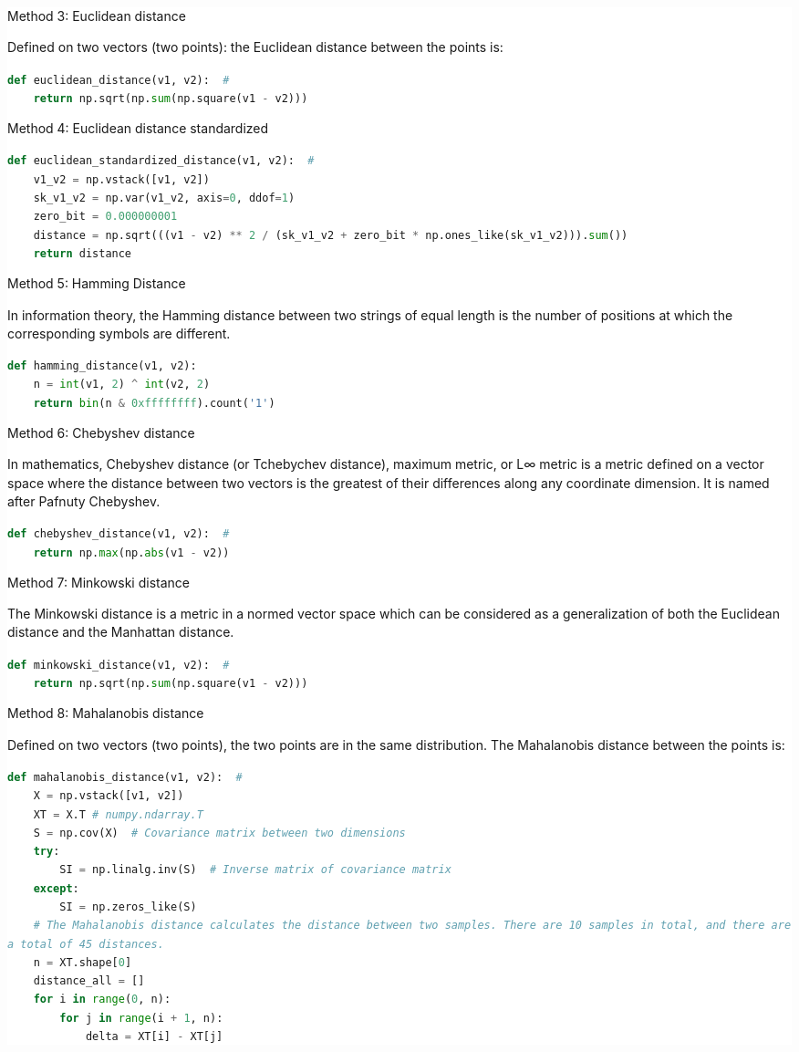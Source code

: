 Method 3: Euclidean distance

Defined on two vectors (two points): the Euclidean distance between the points is:

```python
def euclidean_distance(v1, v2):  # 
    return np.sqrt(np.sum(np.square(v1 - v2)))
```

Method 4: Euclidean distance standardized 

```python
def euclidean_standardized_distance(v1, v2):  # 
    v1_v2 = np.vstack([v1, v2])
    sk_v1_v2 = np.var(v1_v2, axis=0, ddof=1)
    zero_bit = 0.000000001
    distance = np.sqrt(((v1 - v2) ** 2 / (sk_v1_v2 + zero_bit * np.ones_like(sk_v1_v2))).sum())
    return distance
```

Method 5: Hamming Distance

In information theory, the Hamming distance between two strings of equal length is the number of positions at which the corresponding symbols are different.

```python
def hamming_distance(v1, v2):
    n = int(v1, 2) ^ int(v2, 2)
    return bin(n & 0xffffffff).count('1')
```

Method 6: Chebyshev distance

In mathematics, Chebyshev distance (or Tchebychev distance), maximum metric, or L∞ metric is a metric defined on a vector space where the distance between two vectors is the greatest of their differences along any coordinate dimension. It is named after Pafnuty Chebyshev.

```python
def chebyshev_distance(v1, v2):  # 
    return np.max(np.abs(v1 - v2))
```

Method 7: Minkowski distance

The Minkowski distance is a metric in a normed vector space which can be considered as a generalization of both the Euclidean distance and the Manhattan distance.

```python
def minkowski_distance(v1, v2):  # 
    return np.sqrt(np.sum(np.square(v1 - v2)))
```

Method 8: Mahalanobis distance

Defined on two vectors (two points), the two points are in the same distribution. The Mahalanobis distance between the points is:

```python
def mahalanobis_distance(v1, v2):  # 
    X = np.vstack([v1, v2])
    XT = X.T # numpy.ndarray.T
    S = np.cov(X)  # Covariance matrix between two dimensions
    try:
        SI = np.linalg.inv(S)  # Inverse matrix of covariance matrix  
    except:
        SI = np.zeros_like(S)
    # The Mahalanobis distance calculates the distance between two samples. There are 10 samples in total, and there are a total of 45 distances.
    n = XT.shape[0]
    distance_all = []
    for i in range(0, n):
        for j in range(i + 1, n):
            delta = XT[i] - XT[j]
```